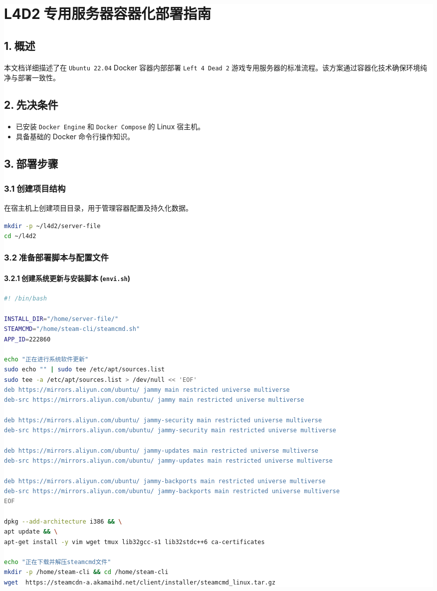 # **L4D2 专用服务器容器化部署指南**



## **1. 概述**

本文档详细描述了在 `Ubuntu 22.04` Docker 容器内部部署 `Left 4 Dead 2` 游戏专用服务器的标准流程。该方案通过容器化技术确保环境纯净与部署一致性。



## **2. 先决条件**

- 已安装 `Docker Engine` 和 `Docker Compose` 的 Linux 宿主机。
- 具备基础的 Docker 命令行操作知识。



## **3. 部署步骤**



### **3.1 创建项目结构**

在宿主机上创建项目目录，用于管理容器配置及持久化数据。

```bash
mkdir -p ~/l4d2/server-file
cd ~/l4d2
```



### **3.2 准备部署脚本与配置文件**



#### **3.2.1 创建系统更新与安装脚本 (`envi.sh`)**

```sh
#! /bin/bash

INSTALL_DIR="/home/server-file/"
STEAMCMD="/home/steam-cli/steamcmd.sh"
APP_ID=222860

echo "正在进行系统软件更新"
sudo echo "" | sudo tee /etc/apt/sources.list
sudo tee -a /etc/apt/sources.list > /dev/null << 'EOF'
deb https://mirrors.aliyun.com/ubuntu/ jammy main restricted universe multiverse
deb-src https://mirrors.aliyun.com/ubuntu/ jammy main restricted universe multiverse

deb https://mirrors.aliyun.com/ubuntu/ jammy-security main restricted universe multiverse
deb-src https://mirrors.aliyun.com/ubuntu/ jammy-security main restricted universe multiverse

deb https://mirrors.aliyun.com/ubuntu/ jammy-updates main restricted universe multiverse
deb-src https://mirrors.aliyun.com/ubuntu/ jammy-updates main restricted universe multiverse

deb https://mirrors.aliyun.com/ubuntu/ jammy-backports main restricted universe multiverse
deb-src https://mirrors.aliyun.com/ubuntu/ jammy-backports main restricted universe multiverse
EOF

dpkg --add-architecture i386 && \
apt update && \
apt-get install -y vim wget tmux lib32gcc-s1 lib32stdc++6 ca-certificates

echo "正在下载并解压steamcmd文件"
mkdir -p /home/steam-cli && cd /home/steam-cli
wget  https://steamcdn-a.akamaihd.net/client/installer/steamcmd_linux.tar.gz
```